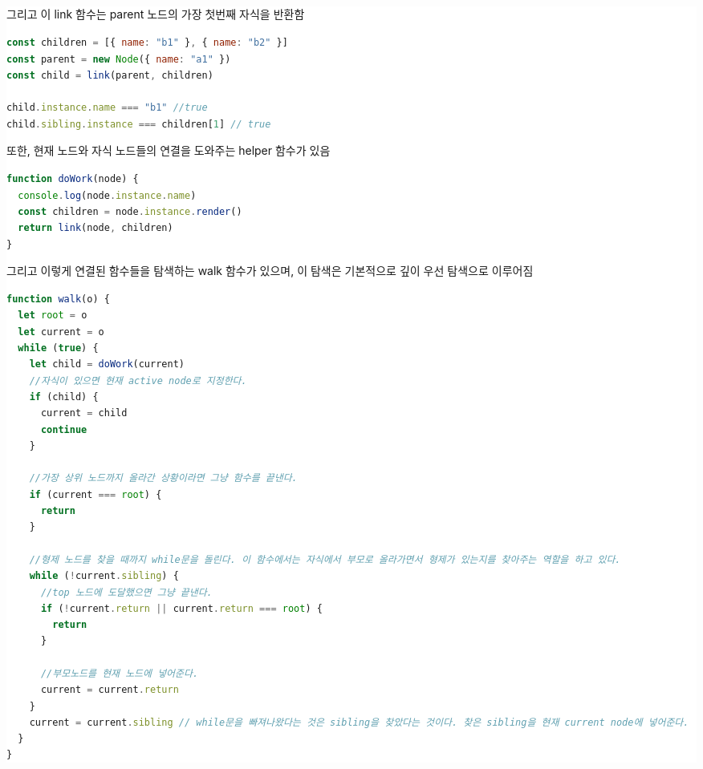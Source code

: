 그리고 이 link 함수는 parent 노드의 가장 첫번째 자식을 반환함

```javascript
const children = [{ name: "b1" }, { name: "b2" }]
const parent = new Node({ name: "a1" })
const child = link(parent, children)

child.instance.name === "b1" //true
child.sibling.instance === children[1] // true
```

또한, 현재 노드와 자식 노드들의 연결을 도와주는 helper 함수가 있음

```javascript
function doWork(node) {
  console.log(node.instance.name)
  const children = node.instance.render()
  return link(node, children)
}
```

그리고 이렇게 연결된 함수들을 탐색하는 walk 함수가 있으며, 이 탐색은 기본적으로 깊이 우선 탐색으로 이루어짐

```javascript
function walk(o) {
  let root = o
  let current = o
  while (true) {
    let child = doWork(current)
    //자식이 있으면 현재 active node로 지정한다.
    if (child) {
      current = child
      continue
    }

    //가장 상위 노드까지 올라간 상황이라면 그냥 함수를 끝낸다.
    if (current === root) {
      return
    }

    //형제 노드를 찾을 때까지 while문을 돌린다. 이 함수에서는 자식에서 부모로 올라가면서 형제가 있는지를 찾아주는 역할을 하고 있다.
    while (!current.sibling) {
      //top 노드에 도달했으면 그냥 끝낸다.
      if (!current.return || current.return === root) {
        return
      }

      //부모노드를 현재 노드에 넣어준다.
      current = current.return
    }
    current = current.sibling // while문을 빠져나왔다는 것은 sibling을 찾았다는 것이다. 찾은 sibling을 현재 current node에 넣어준다.
  }
}
```
